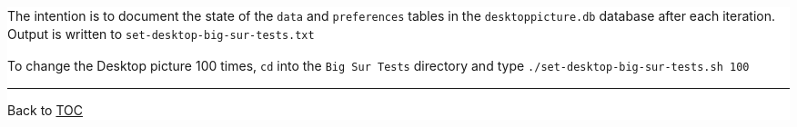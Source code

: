 The intention is to document the state of the `data` and `preferences` tables in the `desktoppicture.db` database after each iteration. Output is written to `set-desktop-big-sur-tests.txt`

To change the Desktop picture 100 times, `cd` into the `Big Sur Tests` directory and type `./set-desktop-big-sur-tests.sh 100`

---

Back to [TOC](README.md#table-of-contents-toc)